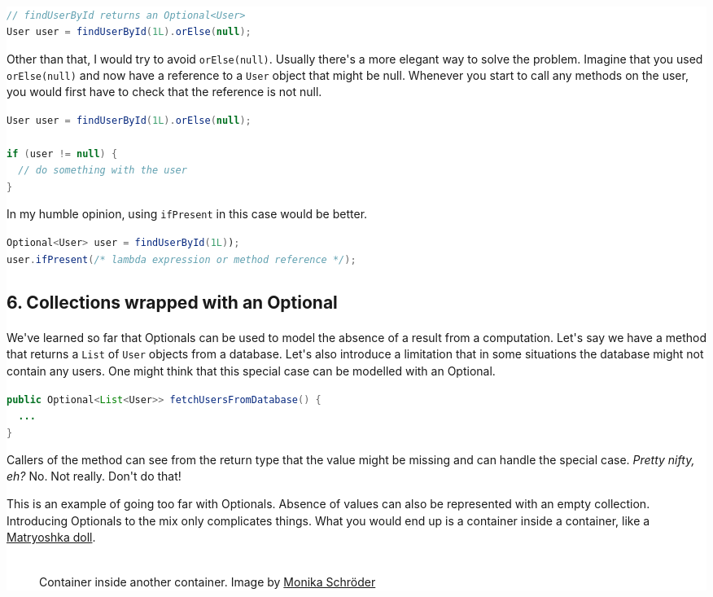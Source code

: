 ```java
// findUserById returns an Optional<User>
User user = findUserById(1L).orElse(null);
```

Other than that, I would try to avoid `orElse(null)`.
Usually there's a more elegant way to solve the problem.
Imagine that you used `orElse(null)` and now have a reference to a `User` object that might be null.
Whenever you start to call any methods on the user, you would first have to check that the reference is not null.

```java
User user = findUserById(1L).orElse(null);

if (user != null) {
  // do something with the user
}
```

In my humble opinion, using `ifPresent` in this case would be better.

```java
Optional<User> user = findUserById(1L));
user.ifPresent(/* lambda expression or method reference */);
```

## 6. Collections wrapped with an Optional

We've learned so far that Optionals can be used to model the absence of a result from a computation.
Let's say we have a method that returns a `List` of `User` objects from a database.
Let's also introduce a limitation that in some situations the database might not contain any users.
One might think that this special case can be modelled with an Optional.

```java
public Optional<List<User>> fetchUsersFromDatabase() {
  ...
}
```

Callers of the method can see from the return type that the value might be missing and can handle the special case.
*Pretty nifty, eh?*
No.
Not really.
Don't do that!

This is an example of going too far with Optionals.
Absence of values can also be represented with an empty collection.
Introducing Optionals to the mix only complicates things.
What you would end up is a container inside a container, like a [Matryoshka doll](https://en.wikipedia.org/wiki/Matryoshka_doll).

<figure class="align-center">
  <img src="{{ '/images/2019-08-12-misusing-java-optional/russian-doll.jpg' | absolute_url }}" alt="">
  <figcaption>Container inside another container. Image by <a href="https://pixabay.com/photos/russian-dolls-babuschka-matruschka-1861410/">Monika Schröder</a></figcaption>
</figure>
